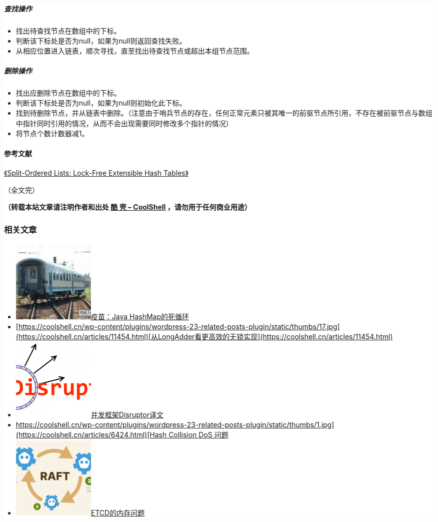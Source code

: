 
##### 查找操作


* 找出待查找节点在数组中的下标。
* 判断该下标处是否为null，如果为null则返回查找失败。
* 从相应位置进入链表，顺次寻找，直至找出待查找节点或超出本组节点范围。


##### 删除操作


* 找出应删除节点在数组中的下标。
* 判断该下标处是否为null，如果为null则初始化此下标。
* 找到待删除节点，并从链表中删除。（注意由于哨兵节点的存在，任何正常元素只被其唯一的前驱节点所引用，不存在被前驱节点与数组中指针同时引用的情况，从而不会出现需要同时修改多个指针的情况）
* 将节点个数计数器减1。


#### 参考文献


[《Split-Ordered Lists: Lock-Free Extensible Hash Tables》](http://www.cs.ucf.edu/~dcm/Teaching/COT4810-Spring2011/Literature/SplitOrderedLists.pdf "《Split-Ordered Lists: Lock-Free Extensible Hash Tables》")


（全文完）



**（转载本站文章请注明作者和出处 [酷 壳 – CoolShell](https://coolshell.cn/) ，请勿用于任何商业用途）**



### 相关文章

* [![疫苗：Java HashMap的死循环](../wp-content/uploads/2013/05/race_condition-150x150.jpg)](https://coolshell.cn/articles/9606.html)[疫苗：Java HashMap的死循环](https://coolshell.cn/articles/9606.html)
* [https://coolshell.cn/wp-content/plugins/wordpress-23-related-posts-plugin/static/thumbs/17.jpg](https://coolshell.cn/articles/11454.html)[从LongAdder看更高效的无锁实现](https://coolshell.cn/articles/11454.html)
* [![并发框架Disruptor译文](../wp-content/uploads/2013/02/Disruptor-150x150.png)](https://coolshell.cn/articles/9169.html)[并发框架Disruptor译文](https://coolshell.cn/articles/9169.html)
* [https://coolshell.cn/wp-content/plugins/wordpress-23-related-posts-plugin/static/thumbs/1.jpg](https://coolshell.cn/articles/6424.html)[Hash Collision DoS 问题](https://coolshell.cn/articles/6424.html)
* [![ETCD的内存问题](../wp-content/uploads/2022/05/etcd-150x150.png)](https://coolshell.cn/articles/22242.html)[ETCD的内存问题](https://coolshell.cn/articles/22242.html)